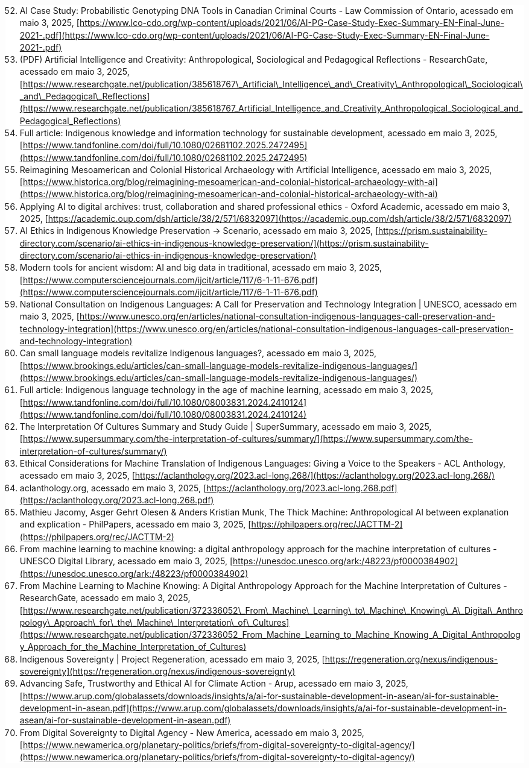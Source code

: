52. AI Case Study: Probabilistic Genotyping DNA Tools in Canadian Criminal Courts \- Law Commission of Ontario, acessado em maio 3, 2025, [https://www.lco-cdo.org/wp-content/uploads/2021/06/AI-PG-Case-Study-Exec-Summary-EN-Final-June-2021-.pdf](https://www.lco-cdo.org/wp-content/uploads/2021/06/AI-PG-Case-Study-Exec-Summary-EN-Final-June-2021-.pdf)  
53. (PDF) Artificial Intelligence and Creativity: Anthropological, Sociological and Pedagogical Reflections \- ResearchGate, acessado em maio 3, 2025, [https://www.researchgate.net/publication/385618767\_Artificial\_Intelligence\_and\_Creativity\_Anthropological\_Sociological\_and\_Pedagogical\_Reflections](https://www.researchgate.net/publication/385618767_Artificial_Intelligence_and_Creativity_Anthropological_Sociological_and_Pedagogical_Reflections)  
54. Full article: Indigenous knowledge and information technology for sustainable development, acessado em maio 3, 2025, [https://www.tandfonline.com/doi/full/10.1080/02681102.2025.2472495](https://www.tandfonline.com/doi/full/10.1080/02681102.2025.2472495)  
55. Reimagining Mesoamerican and Colonial Historical Archaeology with Artificial Intelligence, acessado em maio 3, 2025, [https://www.historica.org/blog/reimagining-mesoamerican-and-colonial-historical-archaeology-with-ai](https://www.historica.org/blog/reimagining-mesoamerican-and-colonial-historical-archaeology-with-ai)  
56. Applying AI to digital archives: trust, collaboration and shared professional ethics \- Oxford Academic, acessado em maio 3, 2025, [https://academic.oup.com/dsh/article/38/2/571/6832097](https://academic.oup.com/dsh/article/38/2/571/6832097)  
57. AI Ethics in Indigenous Knowledge Preservation → Scenario, acessado em maio 3, 2025, [https://prism.sustainability-directory.com/scenario/ai-ethics-in-indigenous-knowledge-preservation/](https://prism.sustainability-directory.com/scenario/ai-ethics-in-indigenous-knowledge-preservation/)  
58. Modern tools for ancient wisdom: AI and big data in traditional, acessado em maio 3, 2025, [https://www.computersciencejournals.com/ijcit/article/117/6-1-11-676.pdf](https://www.computersciencejournals.com/ijcit/article/117/6-1-11-676.pdf)  
59. National Consultation on Indigenous Languages: A Call for Preservation and Technology Integration | UNESCO, acessado em maio 3, 2025, [https://www.unesco.org/en/articles/national-consultation-indigenous-languages-call-preservation-and-technology-integration](https://www.unesco.org/en/articles/national-consultation-indigenous-languages-call-preservation-and-technology-integration)  
60. Can small language models revitalize Indigenous languages?, acessado em maio 3, 2025, [https://www.brookings.edu/articles/can-small-language-models-revitalize-indigenous-languages/](https://www.brookings.edu/articles/can-small-language-models-revitalize-indigenous-languages/)  
61. Full article: Indigenous language technology in the age of machine learning, acessado em maio 3, 2025, [https://www.tandfonline.com/doi/full/10.1080/08003831.2024.2410124](https://www.tandfonline.com/doi/full/10.1080/08003831.2024.2410124)  
62. The Interpretation Of Cultures Summary and Study Guide | SuperSummary, acessado em maio 3, 2025, [https://www.supersummary.com/the-interpretation-of-cultures/summary/](https://www.supersummary.com/the-interpretation-of-cultures/summary/)  
63. Ethical Considerations for Machine Translation of Indigenous Languages: Giving a Voice to the Speakers \- ACL Anthology, acessado em maio 3, 2025, [https://aclanthology.org/2023.acl-long.268/](https://aclanthology.org/2023.acl-long.268/)  
64. aclanthology.org, acessado em maio 3, 2025, [https://aclanthology.org/2023.acl-long.268.pdf](https://aclanthology.org/2023.acl-long.268.pdf)  
65. Mathieu Jacomy, Asger Gehrt Olesen & Anders Kristian Munk, The Thick Machine: Anthropological AI between explanation and explication \- PhilPapers, acessado em maio 3, 2025, [https://philpapers.org/rec/JACTTM-2](https://philpapers.org/rec/JACTTM-2)  
66. From machine learning to machine knowing: a digital anthropology approach for the machine interpretation of cultures \- UNESCO Digital Library, acessado em maio 3, 2025, [https://unesdoc.unesco.org/ark:/48223/pf0000384902](https://unesdoc.unesco.org/ark:/48223/pf0000384902)  
67. From Machine Learning to Machine Knowing: A Digital Anthropology Approach for the Machine Interpretation of Cultures \- ResearchGate, acessado em maio 3, 2025, [https://www.researchgate.net/publication/372336052\_From\_Machine\_Learning\_to\_Machine\_Knowing\_A\_Digital\_Anthropology\_Approach\_for\_the\_Machine\_Interpretation\_of\_Cultures](https://www.researchgate.net/publication/372336052_From_Machine_Learning_to_Machine_Knowing_A_Digital_Anthropology_Approach_for_the_Machine_Interpretation_of_Cultures)  
68. Indigenous Sovereignty | Project Regeneration, acessado em maio 3, 2025, [https://regeneration.org/nexus/indigenous-sovereignty](https://regeneration.org/nexus/indigenous-sovereignty)  
69. Advancing Safe, Trustworthy and Ethical AI for Climate Action \- Arup, acessado em maio 3, 2025, [https://www.arup.com/globalassets/downloads/insights/a/ai-for-sustainable-development-in-asean/ai-for-sustainable-development-in-asean.pdf](https://www.arup.com/globalassets/downloads/insights/a/ai-for-sustainable-development-in-asean/ai-for-sustainable-development-in-asean.pdf)  
70. From Digital Sovereignty to Digital Agency \- New America, acessado em maio 3, 2025, [https://www.newamerica.org/planetary-politics/briefs/from-digital-sovereignty-to-digital-agency/](https://www.newamerica.org/planetary-politics/briefs/from-digital-sovereignty-to-digital-agency/)  